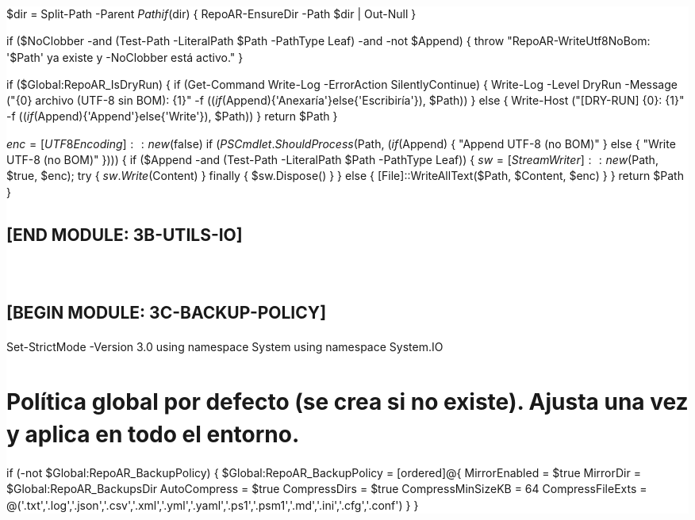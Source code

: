   $dir = Split-Path -Parent $Path
  if ($dir) { RepoAR-EnsureDir -Path $dir | Out-Null }

  if ($NoClobber -and (Test-Path -LiteralPath $Path -PathType Leaf) -and -not $Append) {
    throw "RepoAR-WriteUtf8NoBom: '$Path' ya existe y -NoClobber está activo."
  }

  if ($Global:RepoAR_IsDryRun) {
    if (Get-Command Write-Log -ErrorAction SilentlyContinue) {
      Write-Log -Level DryRun -Message ("{0} archivo (UTF-8 sin BOM): {1}" -f ($(if($Append){'Anexaría'}else{'Escribiría'}), $Path))
    } else { Write-Host ("[DRY-RUN] {0}: {1}" -f ($(if($Append){'Append'}else{'Write'}), $Path)) }
    return $Path
  }

  $enc = [UTF8Encoding]::new($false)
  if ($PSCmdlet.ShouldProcess($Path, $(if ($Append) { "Append UTF-8 (no BOM)" } else { "Write UTF-8 (no BOM)" }))) {
    if ($Append -and (Test-Path -LiteralPath $Path -PathType Leaf)) {
      $sw = [StreamWriter]::new($Path, $true, $enc); try { $sw.Write($Content) } finally { $sw.Dispose() }
    } else {
      [File]::WriteAllText($Path, $Content, $enc)
    }
  }
  return $Path
}
## [END MODULE: 3B-UTILS-IO]
~~~~~


~~~~~
## [BEGIN MODULE: 3C-BACKUP-POLICY]
Set-StrictMode -Version 3.0
using namespace System
using namespace System.IO

# Política global por defecto (se crea si no existe). Ajusta una vez y aplica en todo el entorno.
if (-not $Global:RepoAR_BackupPolicy) {
  $Global:RepoAR_BackupPolicy = [ordered]@{
    MirrorEnabled      = $true
    MirrorDir          = $Global:RepoAR_BackupsDir
    AutoCompress       = $true
    CompressDirs       = $true
    CompressMinSizeKB  = 64
    CompressFileExts   = @('.txt','.log','.json','.csv','.xml','.yml','.yaml','.ps1','.psm1','.md','.ini','.cfg','.conf')
  }
}
